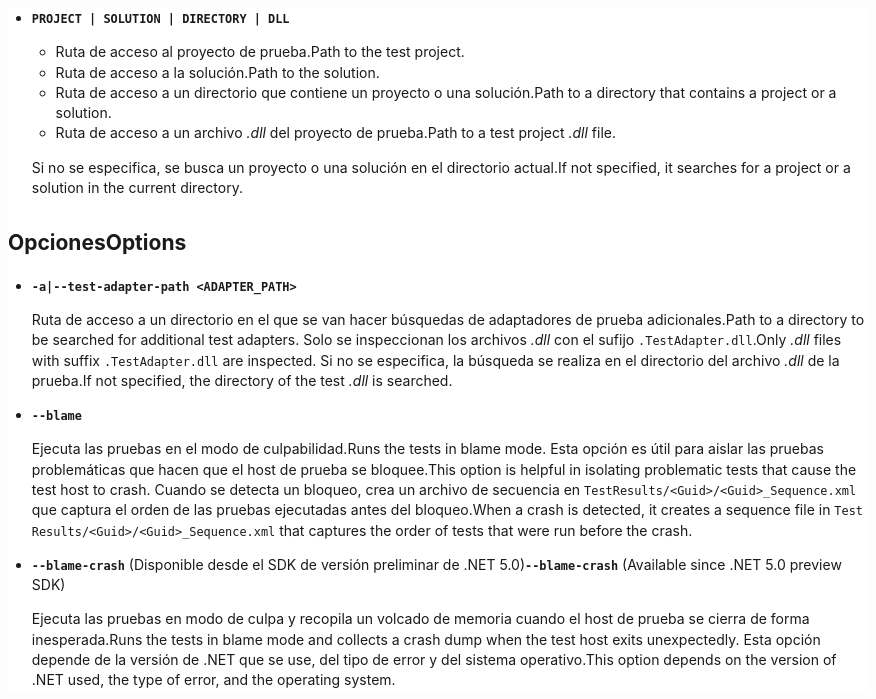 - **`PROJECT | SOLUTION | DIRECTORY | DLL`**

  - <span data-ttu-id="b2d1a-120">Ruta de acceso al proyecto de prueba.</span><span class="sxs-lookup"><span data-stu-id="b2d1a-120">Path to the test project.</span></span>
  - <span data-ttu-id="b2d1a-121">Ruta de acceso a la solución.</span><span class="sxs-lookup"><span data-stu-id="b2d1a-121">Path to the solution.</span></span>
  - <span data-ttu-id="b2d1a-122">Ruta de acceso a un directorio que contiene un proyecto o una solución.</span><span class="sxs-lookup"><span data-stu-id="b2d1a-122">Path to a directory that contains a project or a solution.</span></span>
  - <span data-ttu-id="b2d1a-123">Ruta de acceso a un archivo *.dll* del proyecto de prueba.</span><span class="sxs-lookup"><span data-stu-id="b2d1a-123">Path to a test project *.dll* file.</span></span>

  <span data-ttu-id="b2d1a-124">Si no se especifica, se busca un proyecto o una solución en el directorio actual.</span><span class="sxs-lookup"><span data-stu-id="b2d1a-124">If not specified, it searches for a project or a solution in the current directory.</span></span>

## <a name="options"></a><span data-ttu-id="b2d1a-125">Opciones</span><span class="sxs-lookup"><span data-stu-id="b2d1a-125">Options</span></span>

- **`-a|--test-adapter-path <ADAPTER_PATH>`**

  <span data-ttu-id="b2d1a-126">Ruta de acceso a un directorio en el que se van hacer búsquedas de adaptadores de prueba adicionales.</span><span class="sxs-lookup"><span data-stu-id="b2d1a-126">Path to a directory to be searched for additional test adapters.</span></span> <span data-ttu-id="b2d1a-127">Solo se inspeccionan los archivos *.dll* con el sufijo `.TestAdapter.dll`.</span><span class="sxs-lookup"><span data-stu-id="b2d1a-127">Only *.dll* files with suffix `.TestAdapter.dll` are inspected.</span></span> <span data-ttu-id="b2d1a-128">Si no se especifica, la búsqueda se realiza en el directorio del archivo *.dll* de la prueba.</span><span class="sxs-lookup"><span data-stu-id="b2d1a-128">If not specified, the directory of the test *.dll* is searched.</span></span>

- **`--blame`**

  <span data-ttu-id="b2d1a-129">Ejecuta las pruebas en el modo de culpabilidad.</span><span class="sxs-lookup"><span data-stu-id="b2d1a-129">Runs the tests in blame mode.</span></span> <span data-ttu-id="b2d1a-130">Esta opción es útil para aislar las pruebas problemáticas que hacen que el host de prueba se bloquee.</span><span class="sxs-lookup"><span data-stu-id="b2d1a-130">This option is helpful in isolating problematic tests that cause the test host to crash.</span></span> <span data-ttu-id="b2d1a-131">Cuando se detecta un bloqueo, crea un archivo de secuencia en `TestResults/<Guid>/<Guid>_Sequence.xml` que captura el orden de las pruebas ejecutadas antes del bloqueo.</span><span class="sxs-lookup"><span data-stu-id="b2d1a-131">When a crash is detected, it creates a sequence file in `TestResults/<Guid>/<Guid>_Sequence.xml` that captures the order of tests that were run before the crash.</span></span>

- <span data-ttu-id="b2d1a-132">**`--blame-crash`** (Disponible desde el SDK de versión preliminar de .NET 5.0)</span><span class="sxs-lookup"><span data-stu-id="b2d1a-132">**`--blame-crash`** (Available since .NET 5.0 preview SDK)</span></span>

  <span data-ttu-id="b2d1a-133">Ejecuta las pruebas en modo de culpa y recopila un volcado de memoria cuando el host de prueba se cierra de forma inesperada.</span><span class="sxs-lookup"><span data-stu-id="b2d1a-133">Runs the tests in blame mode and collects a crash dump when the test host exits unexpectedly.</span></span> <span data-ttu-id="b2d1a-134">Esta opción depende de la versión de .NET que se use, del tipo de error y del sistema operativo.</span><span class="sxs-lookup"><span data-stu-id="b2d1a-134">This option depends on the version of .NET used, the type of error, and the operating system.</span></span>
  